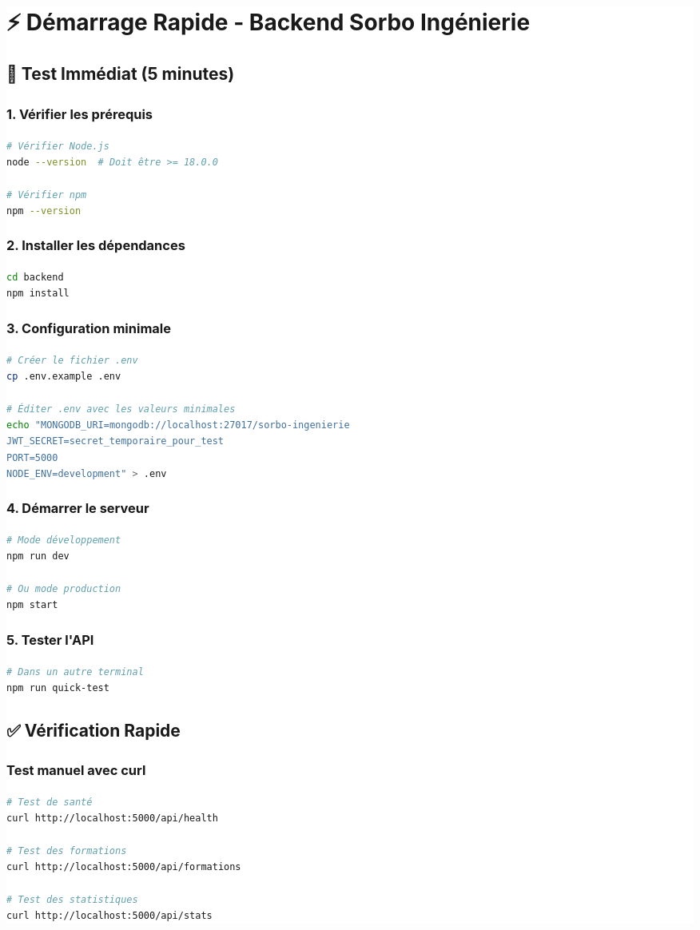# ⚡ Démarrage Rapide - Backend Sorbo Ingénierie

## 🚀 Test Immédiat (5 minutes)

### 1. Vérifier les prérequis
```bash
# Vérifier Node.js
node --version  # Doit être >= 18.0.0

# Vérifier npm
npm --version
```

### 2. Installer les dépendances
```bash
cd backend
npm install
```

### 3. Configuration minimale
```bash
# Créer le fichier .env
cp .env.example .env

# Éditer .env avec les valeurs minimales
echo "MONGODB_URI=mongodb://localhost:27017/sorbo-ingenierie
JWT_SECRET=secret_temporaire_pour_test
PORT=5000
NODE_ENV=development" > .env
```

### 4. Démarrer le serveur
```bash
# Mode développement
npm run dev

# Ou mode production
npm start
```

### 5. Tester l'API
```bash
# Dans un autre terminal
npm run quick-test
```

## ✅ Vérification Rapide

### Test manuel avec curl
```bash
# Test de santé
curl http://localhost:5000/api/health

# Test des formations
curl http://localhost:5000/api/formations

# Test des statistiques
curl http://localhost:5000/api/stats
```
